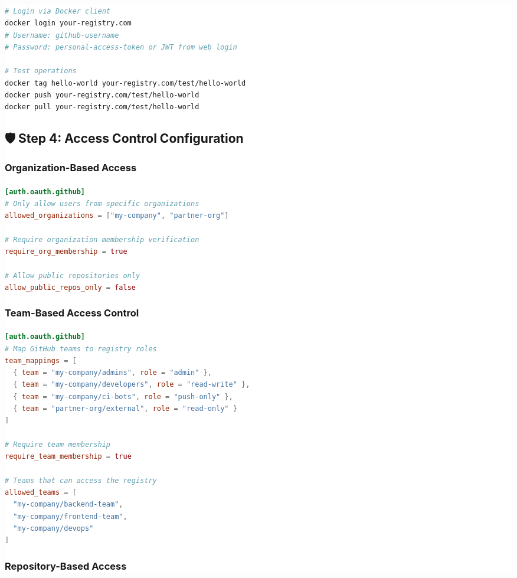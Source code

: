 ```bash
# Login via Docker client
docker login your-registry.com
# Username: github-username
# Password: personal-access-token or JWT from web login

# Test operations
docker tag hello-world your-registry.com/test/hello-world
docker push your-registry.com/test/hello-world
docker pull your-registry.com/test/hello-world
```

## 🛡️ Step 4: Access Control Configuration

### Organization-Based Access

```toml
[auth.oauth.github]
# Only allow users from specific organizations
allowed_organizations = ["my-company", "partner-org"]

# Require organization membership verification
require_org_membership = true

# Allow public repositories only
allow_public_repos_only = false
```

### Team-Based Access Control

```toml
[auth.oauth.github]
# Map GitHub teams to registry roles
team_mappings = [
  { team = "my-company/admins", role = "admin" },
  { team = "my-company/developers", role = "read-write" },
  { team = "my-company/ci-bots", role = "push-only" },
  { team = "partner-org/external", role = "read-only" }
]

# Require team membership
require_team_membership = true

# Teams that can access the registry
allowed_teams = [
  "my-company/backend-team",
  "my-company/frontend-team",
  "my-company/devops"
]
```

### Repository-Based Access
